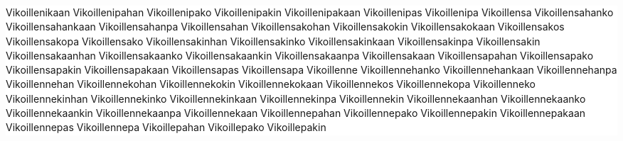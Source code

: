 Vikoillenikaan
Vikoillenipahan
Vikoillenipako
Vikoillenipakin
Vikoillenipakaan
Vikoillenipas
Vikoillenipa
Vikoillensa
Vikoillensahanko
Vikoillensahankaan
Vikoillensahanpa
Vikoillensahan
Vikoillensakohan
Vikoillensakokin
Vikoillensakokaan
Vikoillensakos
Vikoillensakopa
Vikoillensako
Vikoillensakinhan
Vikoillensakinko
Vikoillensakinkaan
Vikoillensakinpa
Vikoillensakin
Vikoillensakaanhan
Vikoillensakaanko
Vikoillensakaankin
Vikoillensakaanpa
Vikoillensakaan
Vikoillensapahan
Vikoillensapako
Vikoillensapakin
Vikoillensapakaan
Vikoillensapas
Vikoillensapa
Vikoillenne
Vikoillennehanko
Vikoillennehankaan
Vikoillennehanpa
Vikoillennehan
Vikoillennekohan
Vikoillennekokin
Vikoillennekokaan
Vikoillennekos
Vikoillennekopa
Vikoillenneko
Vikoillennekinhan
Vikoillennekinko
Vikoillennekinkaan
Vikoillennekinpa
Vikoillennekin
Vikoillennekaanhan
Vikoillennekaanko
Vikoillennekaankin
Vikoillennekaanpa
Vikoillennekaan
Vikoillennepahan
Vikoillennepako
Vikoillennepakin
Vikoillennepakaan
Vikoillennepas
Vikoillennepa
Vikoillepahan
Vikoillepako
Vikoillepakin